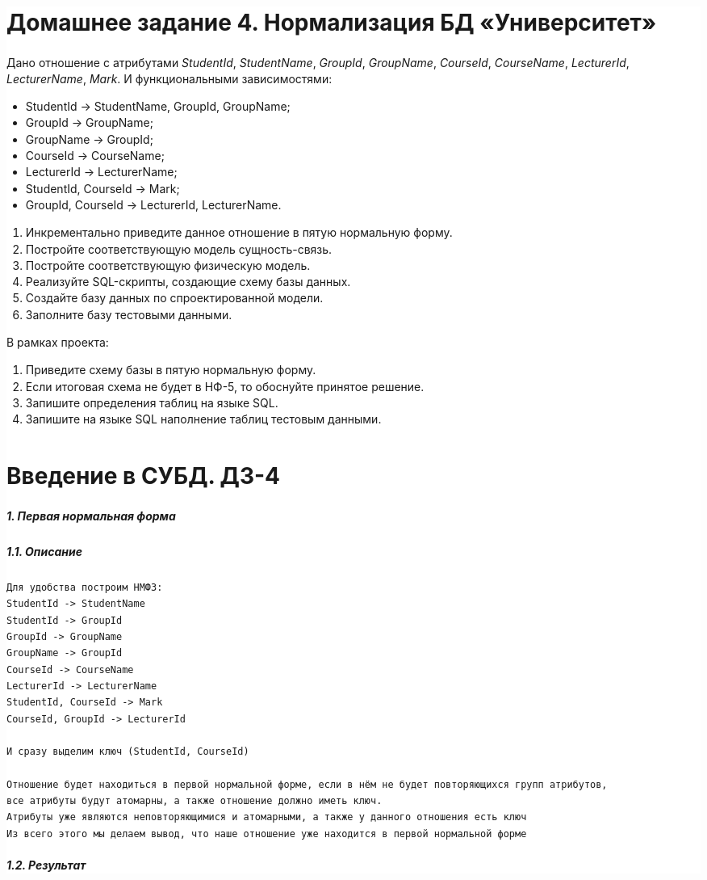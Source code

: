 # Домашнее задание 4. Нормализация БД «Университет»
Дано отношение с атрибутами *StudentId*, *StudentName*, *GroupId*, *GroupName*, *CourseId*, *CourseName*, *LecturerId*, *LecturerName*, *Mark*. И функциональными зависимостями:

- StudentId → StudentName, GroupId, GroupName;
- GroupId → GroupName;
- GroupName → GroupId;
- CourseId → CourseName;
- LecturerId → LecturerName;
- StudentId, CourseId → Mark;
- GroupId, CourseId → LecturerId, LecturerName.

1. Инкрементально приведите данное отношение в пятую нормальную форму.
1. Постройте соответствующую модель сущность-связь.
1. Постройте соответствующую физическую модель.
1. Реализуйте SQL-скрипты, создающие схему базы данных.
1. Создайте базу данных по спроектированной модели.
1. Заполните базу тестовыми данными.

В рамках проекта:

1. Приведите схему базы в пятую нормальную форму.
1. Если итоговая схема не будет в НФ-5, то обоснуйте принятое решение.
1. Запишите определения таблиц на языке SQL.
1. Запишите на языке SQL наполнение таблиц тестовым данными.

# Введение в СУБД. ДЗ-4

##### 1. Первая нормальная форма

##### 1.1. Описание

	Для удобства построим НМФЗ:
	StudentId -> StudentName
	StudentId -> GroupId
	GroupId -> GroupName
	GroupName -> GroupId
	CourseId -> CourseName
	LecturerId -> LecturerName
	StudentId, CourseId -> Mark
	CourseId, GroupId -> LecturerId
	
	И сразу выделим ключ (StudentId, CourseId)
	
	Отношение будет находиться в первой нормальной форме, если в нём не будет повторяющихся групп атрибутов,
	все атрибуты будут атомарны, а также отношение должно иметь ключ.
	Атрибуты уже являются неповторяющимися и атомарными, а также у данного отношения есть ключ
	Из всего этого мы делаем вывод, что наше отношение уже находится в первой нормальной форме

##### 1.2. Результат
